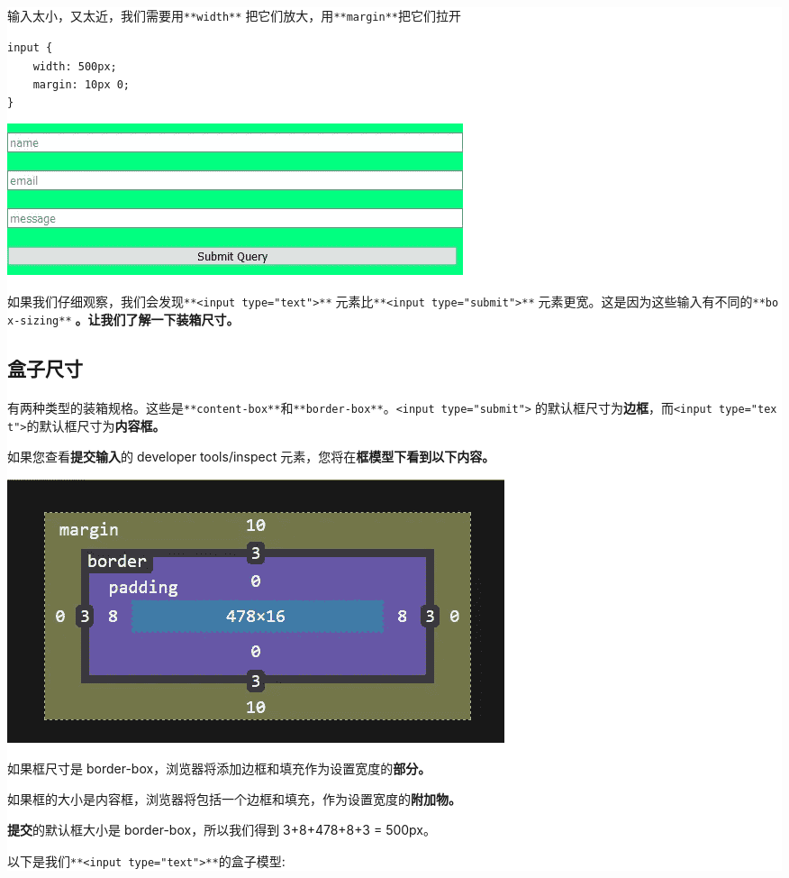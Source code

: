 输入太小，又太近，我们需要用`**width**` 把它们放大，用`**margin**`把它们拉开

```
input {
    width: 500px;
    margin: 10px 0;
}
```

![](img/34504b06527035906bf848496f522379.png)

如果我们仔细观察，我们会发现`**<input type="text">**` 元素比`**<input type="submit">**` 元素更宽。这是因为这些输入有不同的`**box-sizing**` **。**让我们了解一下装箱尺寸**。**

## 盒子尺寸

有两种类型的装箱规格。这些是`**content-box**`和`**border-box**`。`<input type="submit">` 的默认框尺寸为**边框**，而`<input type="text">`的默认框尺寸为**内容框。**

如果您查看**提交输入**的 developer tools/inspect 元素，您将在**框模型下看到以下内容。**

![](img/580d91b4aa0816eea11b3fd1861f92da.png)

如果框尺寸是 border-box，浏览器将添加边框和填充作为设置宽度的**部分。**

如果框的大小是内容框，浏览器将包括一个边框和填充，作为设置宽度的**附加物。**

**提交**的默认框大小是 border-box，所以我们得到 3+8+478+8+3 = 500px。

以下是我们`**<input type="text">**`的盒子模型:
